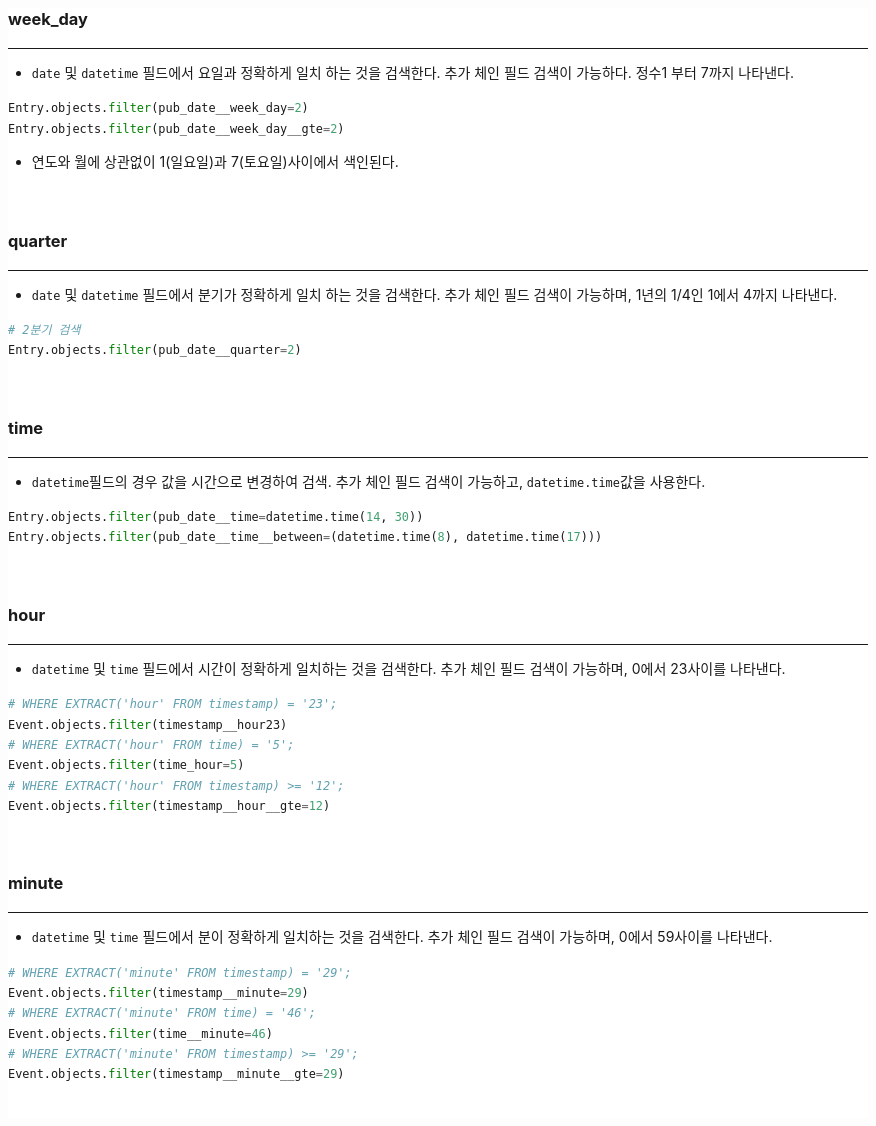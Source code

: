 ### week_day
---
* `date` 및 `datetime` 필드에서 요일과 정확하게 일치 하는 것을 검색한다. 추가 체인 필드 검색이 가능하다. 정수1 부터 7까지 나타낸다.
```python
Entry.objects.filter(pub_date__week_day=2)
Entry.objects.filter(pub_date__week_day__gte=2)
```
* 연도와 월에 상관없이 1(일요일)과 7(토요일)사이에서 색인된다.
<br>

### quarter
---
* `date` 및 `datetime` 필드에서 분기가 정확하게 일치 하는 것을 검색한다. 추가 체인 필드 검색이 가능하며, 1년의 1/4인 1에서 4까지 나타낸다.
```python
# 2분기 검색
Entry.objects.filter(pub_date__quarter=2)
```
<br>

### time
---
* `datetime`필드의 경우 값을 시간으로 변경하여 검색. 추가 체인 필드 검색이 가능하고, `datetime.time`값을 사용한다.
```python
Entry.objects.filter(pub_date__time=datetime.time(14, 30))
Entry.objects.filter(pub_date__time__between=(datetime.time(8), datetime.time(17)))
```
<br>

### hour
---
* `datetime` 및 `time` 필드에서 시간이 정확하게 일치하는 것을 검색한다. 추가 체인 필드 검색이 가능하며, 0에서 23사이를 나타낸다.
```python
# WHERE EXTRACT('hour' FROM timestamp) = '23';
Event.objects.filter(timestamp__hour23)
# WHERE EXTRACT('hour' FROM time) = '5';
Event.objects.filter(time_hour=5)
# WHERE EXTRACT('hour' FROM timestamp) >= '12';
Event.objects.filter(timestamp__hour__gte=12)
```
<br>

### minute
---
* `datetime` 및 `time` 필드에서 분이 정확하게 일치하는 것을 검색한다. 추가 체인 필드 검색이 가능하며, 0에서 59사이를 나타낸다.
```python
# WHERE EXTRACT('minute' FROM timestamp) = '29';
Event.objects.filter(timestamp__minute=29)
# WHERE EXTRACT('minute' FROM time) = '46';
Event.objects.filter(time__minute=46)
# WHERE EXTRACT('minute' FROM timestamp) >= '29';
Event.objects.filter(timestamp__minute__gte=29)
```
<br>
